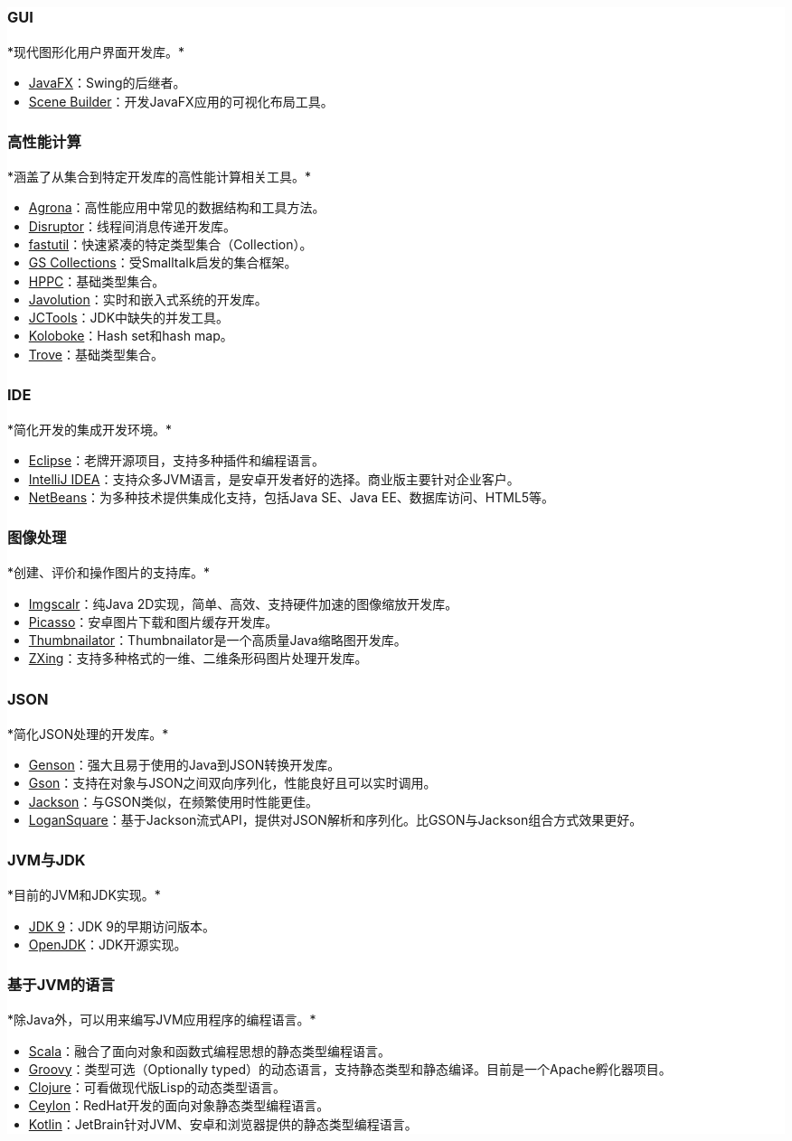 
<h3 id="gui">GUI</h3>
*现代图形化用户界面开发库。*

* [JavaFX](http://www.oracle.com/technetwork/java/javase/overview/javafx-overview-2158620.html)：Swing的后继者。
* [Scene Builder](http://www.oracle.com/technetwork/java/javase/downloads/javafxscenebuilder-info-2157684.html)：开发JavaFX应用的可视化布局工具。

<h3 id="high-performance">高性能计算</h3>
*涵盖了从集合到特定开发库的高性能计算相关工具。*

* [Agrona](https://github.com/real-logic/Agrona)：高性能应用中常见的数据结构和工具方法。
* [Disruptor](http://lmax-exchange.github.io/disruptor/)：线程间消息传递开发库。
* [fastutil](http://fastutil.di.unimi.it/)：快速紧凑的特定类型集合（Collection）。
* [GS Collections](https://github.com/goldmansachs/gs-collections)：受Smalltalk启发的集合框架。
* [HPPC](http://labs.carrotsearch.com/hppc.html)：基础类型集合。
* [Javolution](http://javolution.org/)：实时和嵌入式系统的开发库。
* [JCTools](https://github.com/JCTools/JCTools)：JDK中缺失的并发工具。
* [Koloboke](https://github.com/OpenHFT/Koloboke)：Hash set和hash map。
* [Trove](http://trove.starlight-systems.com/)：基础类型集合。

<h3 id="ide">IDE</h3>
*简化开发的集成开发环境。*

* [Eclipse](http://www.eclipse.org/)：老牌开源项目，支持多种插件和编程语言。
* [IntelliJ IDEA](http://www.jetbrains.com/idea/)：支持众多JVM语言，是安卓开发者好的选择。商业版主要针对企业客户。
* [NetBeans](https://netbeans.org/)：为多种技术提供集成化支持，包括Java SE、Java EE、数据库访问、HTML5等。

<h3 id="imagery">图像处理</h3>
*创建、评价和操作图片的支持库。*

* [Imgscalr](https://github.com/thebuzzmedia/imgscalr)：纯Java 2D实现，简单、高效、支持硬件加速的图像缩放开发库。
* [Picasso](http://square.github.io/picasso/)：安卓图片下载和图片缓存开发库。
* [Thumbnailator](https://github.com/coobird/thumbnailator)：Thumbnailator是一个高质量Java缩略图开发库。
* [ZXing](https://github.com/zxing/zxing)：支持多种格式的一维、二维条形码图片处理开发库。

<h3 id="json">JSON</h3>
*简化JSON处理的开发库。*

* [Genson](http://owlike.github.io/genson)：强大且易于使用的Java到JSON转换开发库。
* [Gson](https://github.com/google/gson)：支持在对象与JSON之间双向序列化，性能良好且可以实时调用。
* [Jackson](http://wiki.fasterxml.com/JacksonHome)：与GSON类似，在频繁使用时性能更佳。
* [LoganSquare](https://github.com/bluelinelabs/LoganSquare)：基于Jackson流式API，提供对JSON解析和序列化。比GSON与Jackson组合方式效果更好。

<h3 id="jvm-and-jdk">JVM与JDK</h3>
*目前的JVM和JDK实现。*

* [JDK 9](https://jdk9.java.net/)：JDK 9的早期访问版本。
* [OpenJDK](http://openjdk.java.net/)：JDK开源实现。

<h3 id="languages">基于JVM的语言</h3>
*除Java外，可以用来编写JVM应用程序的编程语言。*

* [Scala](http://www.scala-lang.org/)：融合了面向对象和函数式编程思想的静态类型编程语言。
* [Groovy](http://www.groovy-lang.org/)：类型可选（Optionally typed）的动态语言，支持静态类型和静态编译。目前是一个Apache孵化器项目。
* [Clojure](http://clojure.org/)：可看做现代版Lisp的动态类型语言。
* [Ceylon](http://ceylon-lang.org/)：RedHat开发的面向对象静态类型编程语言。
* [Kotlin](http://kotlinlang.org/)：JetBrain针对JVM、安卓和浏览器提供的静态类型编程语言。
